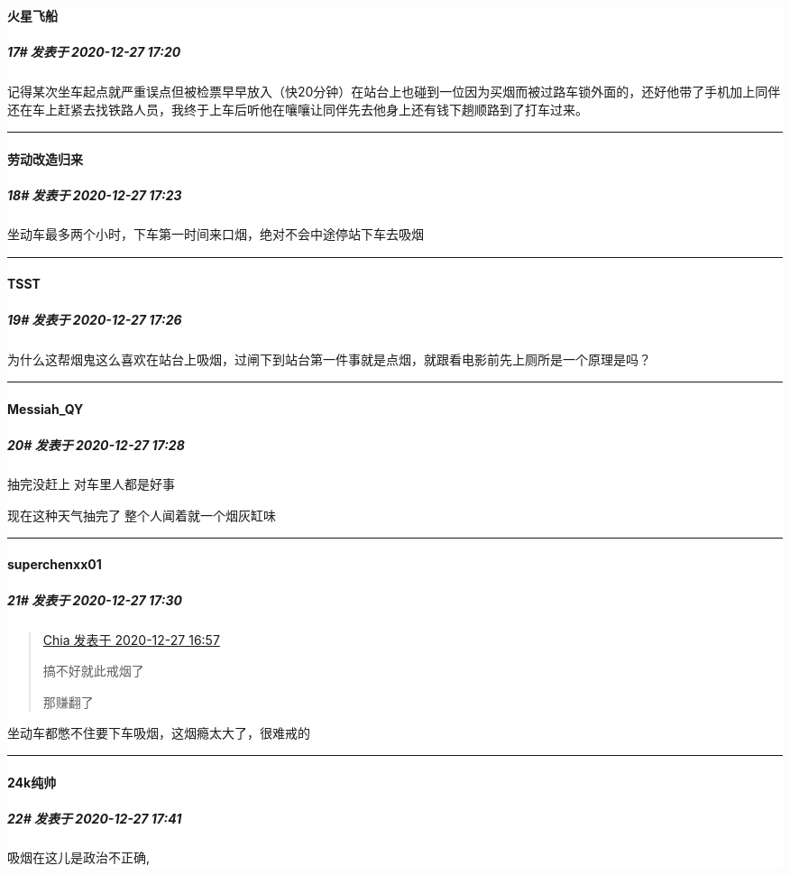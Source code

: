 ####  火星飞船  
##### 17#       发表于 2020-12-27 17:20


记得某次坐车起点就严重误点但被检票早早放入（快20分钟）在站台上也碰到一位因为买烟而被过路车锁外面的，还好他带了手机加上同伴还在车上赶紧去找铁路人员，我终于上车后听他在嚷嚷让同伴先去他身上还有钱下趟顺路到了打车过来。


-----

####  劳动改造归来  
##### 18#       发表于 2020-12-27 17:23


坐动车最多两个小时，下车第一时间来口烟，绝对不会中途停站下车去吸烟


-----

####  TSST  
##### 19#       发表于 2020-12-27 17:26


为什么这帮烟鬼这么喜欢在站台上吸烟，过闸下到站台第一件事就是点烟，就跟看电影前先上厕所是一个原理是吗？


-----

####  Messiah_QY  
##### 20#       发表于 2020-12-27 17:28


抽完没赶上 对车里人都是好事

现在这种天气抽完了 整个人闻着就一个烟灰缸味


-----

####  superchenxx01  
##### 21#       发表于 2020-12-27 17:30


<blockquote><a href="httphttps://bbs.saraba1st.com/2b/forum.php?mod=redirect&amp;goto=findpost&amp;pid=49859766&amp;ptid=1979828" target="_blank">Chia 发表于 2020-12-27 16:57</a>

搞不好就此戒烟了


那赚翻了</blockquote>
坐动车都憋不住要下车吸烟，这烟瘾太大了，很难戒的


-----

####  24k纯帅  
##### 22#       发表于 2020-12-27 17:41


吸烟在这儿是政治不正确, 
